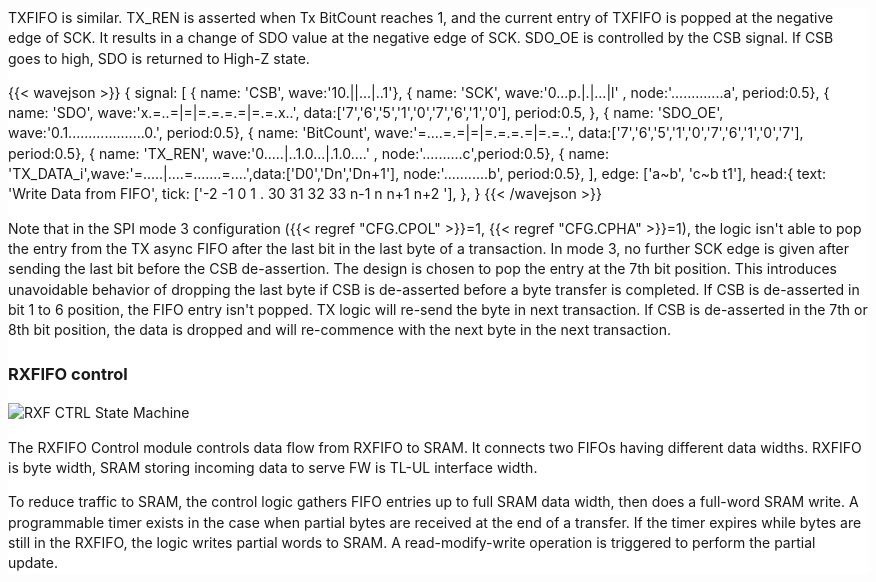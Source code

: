 TXFIFO is similar. TX_REN is asserted when Tx BitCount reaches 1, and the
current entry of TXFIFO is popped at the negative edge of SCK. It results in a
change of SDO value at the negative edge of SCK. SDO_OE is controlled by the
CSB signal. If CSB goes to high, SDO is returned to High-Z state.

{{< wavejson >}}
{ signal: [
  { name: 'CSB',      wave:'10.||...|..1'},
  { name: 'SCK',      wave:'0...p.|.|...|l' , node:'.............a', period:0.5},
  { name: 'SDO',     wave:'x.=..=|=|=.=.=.=|=.=.x..', data:['7','6','5','1','0','7','6','1','0'], period:0.5, },
  { name: 'SDO_OE',  wave:'0.1...................0.', period:0.5},
  { name: 'BitCount', wave:'=....=.=|=|=.=.=.=|=.=..', data:['7','6','5','1','0','7','6','1','0','7'], period:0.5},
  { name: 'TX_REN',   wave:'0.....|..1.0...|.1.0....' , node:'..........c',period:0.5},
  { name: 'TX_DATA_i',wave:'=.....|....=.......=....',data:['D0','Dn','Dn+1'], node:'...........b', period:0.5},
  ],
  edge: ['a~b', 'c~b t1'],
  head:{
    text: 'Write Data from FIFO',
    tick: ['-2 -1 0 1 . 30 31 32 33 n-1 n n+1 n+2 '],
  },
}
{{< /wavejson >}}

Note that in the SPI mode 3 configuration ({{< regref "CFG.CPOL" >}}=1, {{< regref "CFG.CPHA" >}}=1), the
logic isn't able to pop the entry from the TX async FIFO after the last bit
in the last byte of a transaction. In mode 3, no further SCK edge is given
after sending the last bit before the CSB de-assertion. The design is chosen to
pop the entry at the 7th bit position. This introduces unavoidable behavior of
dropping the last byte if CSB is de-asserted before a byte transfer is
completed. If CSB is de-asserted in bit 1 to 6 position, the FIFO entry isn't
popped. TX logic will re-send the byte in next transaction. If CSB is
de-asserted in the 7th or 8th bit position, the data is dropped and will
re-commence with the next byte in the next transaction.

### RXFIFO control

![RXF CTRL State Machine](rxf_ctrl_fsm.svg)

The RXFIFO Control module controls data flow from RXFIFO to SRAM. It connects
two FIFOs having different data widths. RXFIFO is byte width, SRAM storing
incoming data to serve FW is TL-UL interface width.

To reduce traffic to SRAM, the control logic gathers FIFO entries up to full
SRAM data width, then does a full-word SRAM write. A programmable timer exists
in the case when partial bytes are received at the end of a transfer. If the
timer expires while bytes are still in the RXFIFO, the logic writes partial
words to SRAM. A read-modify-write operation is triggered to perform the partial
update.


[TPM over SPI 2.0]: https://trustedcomputinggroup.org/wp-content/uploads/Trusted-Platform-Module-Library-Family-2.0-Level-00-Revision-1.59_pub.zip
[TPM PCCP]: https://trustedcomputinggroup.org/resource/pc-client-platform-tpm-profile-ptp-specification/